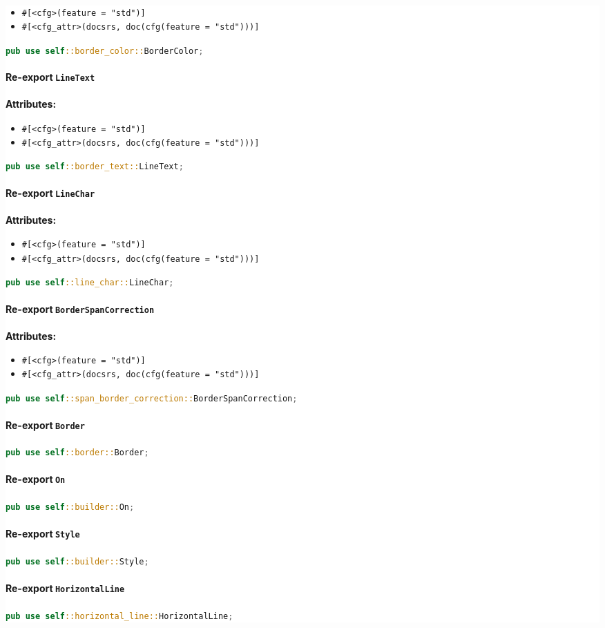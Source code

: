 - `#[<cfg>(feature = "std")]`
- `#[<cfg_attr>(docsrs, doc(cfg(feature = "std")))]`

```rust
pub use self::border_color::BorderColor;
```

#### Re-export `LineText`

**Attributes:**

- `#[<cfg>(feature = "std")]`
- `#[<cfg_attr>(docsrs, doc(cfg(feature = "std")))]`

```rust
pub use self::border_text::LineText;
```

#### Re-export `LineChar`

**Attributes:**

- `#[<cfg>(feature = "std")]`
- `#[<cfg_attr>(docsrs, doc(cfg(feature = "std")))]`

```rust
pub use self::line_char::LineChar;
```

#### Re-export `BorderSpanCorrection`

**Attributes:**

- `#[<cfg>(feature = "std")]`
- `#[<cfg_attr>(docsrs, doc(cfg(feature = "std")))]`

```rust
pub use self::span_border_correction::BorderSpanCorrection;
```

#### Re-export `Border`

```rust
pub use self::border::Border;
```

#### Re-export `On`

```rust
pub use self::builder::On;
```

#### Re-export `Style`

```rust
pub use self::builder::Style;
```

#### Re-export `HorizontalLine`

```rust
pub use self::horizontal_line::HorizontalLine;
```


[`Builder`]: crate::builder::Builder
[`IterTable`]: crate::tables::IterTable
[`CompactTable`]: crate::tables::CompactTable
[`fmt::Write`]: core::fmt::Write
[`row!`]: crate::row
[`col!`]: crate::col
[`tabled::settings`]: crate::settings
[`Table`]: crate::Table
[`Table`]: crate::Table
[`BorderText`]: crate::settings::style::BorderText
[`Theme`]: crate::settings::themes::Theme
[`Table`]: crate::Table
[`Table`]: crate::Table
[`Table`]: crate::Table
[`Table`]: crate::Table
[`Table`]: crate::Table
[`Table`]: crate::Table
[`Alignment`]: crate::settings::Alignment
[`Table`]: crate::Table
[`Table`]: crate::Table
[`Table`]: crate::Table
[`Span`]: crate::settings::span::Span
[`Span`]: crate::settings::span::Span
[`Table`]: crate::Table
[`Span`]: crate::settings::span::Span
[`Table`]: crate::Table
[`Span`]: crate::settings::span::Span
[`Table`]: crate::Table
[`Span`]: crate::settings::span::Span
[`Table`]: crate::Table
[`Width`]: crate::settings::width::Width
[`Height`]: crate::settings::height::Height
[`Table`]: crate::Table
[`Table`]: crate::Table
[`Table`]: crate::Table
[`Padding`]: crate::settings::Padding
[`Table`]: crate::Table